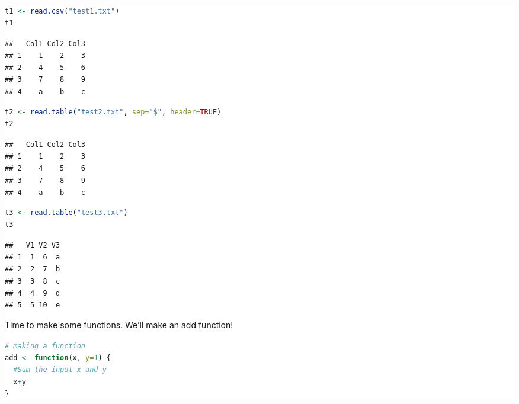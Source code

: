 ``` r
t1 <- read.csv("test1.txt")
t1
```

    ##   Col1 Col2 Col3
    ## 1    1    2    3
    ## 2    4    5    6
    ## 3    7    8    9
    ## 4    a    b    c

``` r
t2 <- read.table("test2.txt", sep="$", header=TRUE)
t2
```

    ##   Col1 Col2 Col3
    ## 1    1    2    3
    ## 2    4    5    6
    ## 3    7    8    9
    ## 4    a    b    c

``` r
t3 <- read.table("test3.txt")
t3 
```

    ##   V1 V2 V3
    ## 1  1  6  a
    ## 2  2  7  b
    ## 3  3  8  c
    ## 4  4  9  d
    ## 5  5 10  e

Time to make some functions. We’ll make an add function\!

``` r
# making a function
add <- function(x, y=1) {
  #Sum the input x and y
  x+y
}
```
